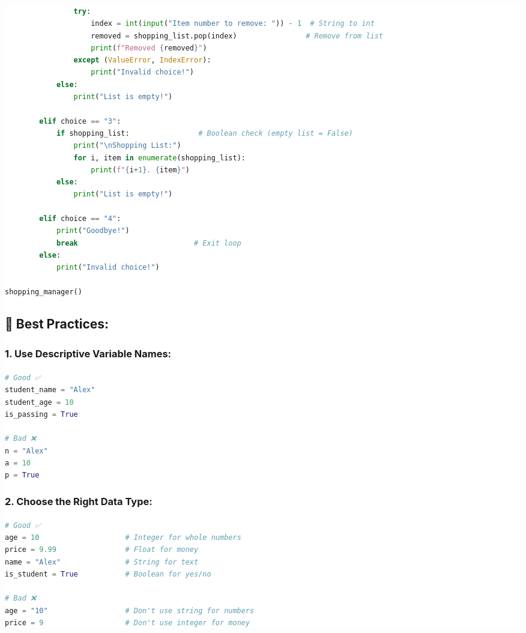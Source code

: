 ```python
                try:
                    index = int(input("Item number to remove: ")) - 1  # String to int
                    removed = shopping_list.pop(index)                # Remove from list
                    print(f"Removed {removed}")
                except (ValueError, IndexError):
                    print("Invalid choice!")
            else:
                print("List is empty!")
                
        elif choice == "3":
            if shopping_list:                # Boolean check (empty list = False)
                print("\nShopping List:")
                for i, item in enumerate(shopping_list):
                    print(f"{i+1}. {item}")
            else:
                print("List is empty!")
                
        elif choice == "4":
            print("Goodbye!")
            break                           # Exit loop
        else:
            print("Invalid choice!")

shopping_manager()
```

## 🎯 Best Practices:

### **1. Use Descriptive Variable Names:**
```python
# Good ✅
student_name = "Alex"
student_age = 10
is_passing = True

# Bad ❌
n = "Alex"
a = 10
p = True
```

### **2. Choose the Right Data Type:**
```python
# Good ✅
age = 10                    # Integer for whole numbers
price = 9.99                # Float for money
name = "Alex"               # String for text
is_student = True           # Boolean for yes/no

# Bad ❌
age = "10"                  # Don't use string for numbers
price = 9                   # Don't use integer for money
```
